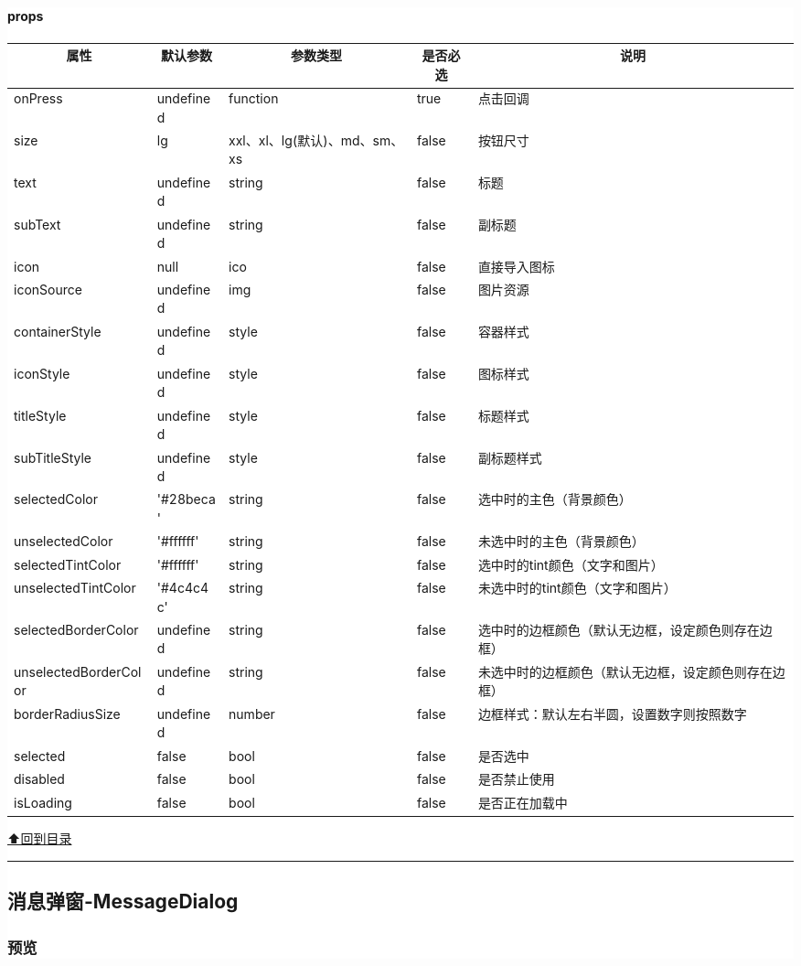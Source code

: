 #### props

| 属性                  | 默认参数  | 参数类型                      | 是否必选 | 说明                                                 |
|-----------------------|-----------|-------------------------------|----------|------------------------------------------------------|
| onPress               | undefined | function                      | true     | 点击回调                                             |
| size                  | lg        | xxl、xl、lg(默认)、md、sm、xs | false    | 按钮尺寸                                             |
| text                  | undefined | string                        | false    | 标题                                                 |
| subText               | undefined | string                        | false    | 副标题                                               |
| icon                  | null      | ico                           | false    | 直接导入图标                                         |
| iconSource            | undefined | img                           | false    | 图片资源                                             |
| containerStyle        | undefined | style                         | false    | 容器样式                                             |
| iconStyle             | undefined | style                         | false    | 图标样式                                             |
| titleStyle            | undefined | style                         | false    | 标题样式                                             |
| subTitleStyle         | undefined | style                         | false    | 副标题样式                                           |
| selectedColor         | '#28beca' | string                        | false    | 选中时的主色（背景颜色）                             |
| unselectedColor       | '#ffffff' | string                        | false    | 未选中时的主色（背景颜色）                           |
| selectedTintColor     | '#ffffff' | string                        | false    | 选中时的tint颜色（文字和图片）                       |
| unselectedTintColor   | '#4c4c4c' | string                        | false    | 未选中时的tint颜色（文字和图片）                     |
| selectedBorderColor   | undefined | string                        | false    | 选中时的边框颜色（默认无边框，设定颜色则存在边框）   |
| unselectedBorderColor | undefined | string                        | false    | 未选中时的边框颜色（默认无边框，设定颜色则存在边框） |
| borderRadiusSize      | undefined | number                        | false    | 边框样式：默认左右半圆，设置数字则按照数字           |
| selected              | false     | bool                          | false    | 是否选中                                             |
| disabled              | false     | bool                          | false    | 是否禁止使用                                         |
| isLoading             | false     | bool                          | false    | 是否正在加载中                                       |
                      

[⬆️回到目录](#目录)

***    

## 消息弹窗-MessageDialog

### 预览

